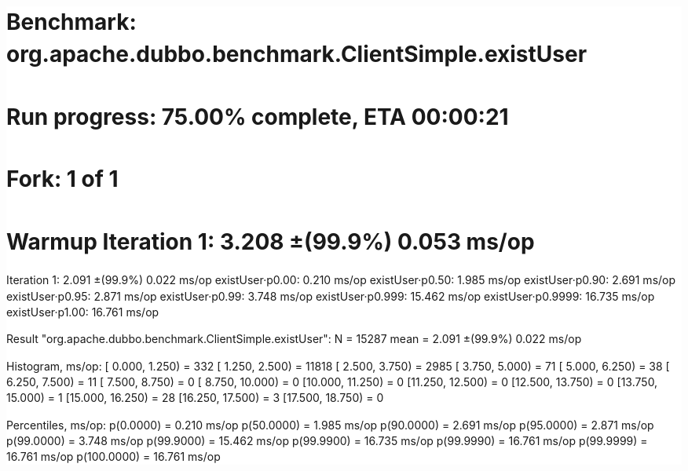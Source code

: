 # Benchmark: org.apache.dubbo.benchmark.ClientSimple.existUser

# Run progress: 75.00% complete, ETA 00:00:21
# Fork: 1 of 1
# Warmup Iteration   1: 3.208 ±(99.9%) 0.053 ms/op
Iteration   1: 2.091 ±(99.9%) 0.022 ms/op
                 existUser·p0.00:   0.210 ms/op
                 existUser·p0.50:   1.985 ms/op
                 existUser·p0.90:   2.691 ms/op
                 existUser·p0.95:   2.871 ms/op
                 existUser·p0.99:   3.748 ms/op
                 existUser·p0.999:  15.462 ms/op
                 existUser·p0.9999: 16.735 ms/op
                 existUser·p1.00:   16.761 ms/op



Result "org.apache.dubbo.benchmark.ClientSimple.existUser":
  N = 15287
  mean =      2.091 ±(99.9%) 0.022 ms/op

  Histogram, ms/op:
    [ 0.000,  1.250) = 332 
    [ 1.250,  2.500) = 11818 
    [ 2.500,  3.750) = 2985 
    [ 3.750,  5.000) = 71 
    [ 5.000,  6.250) = 38 
    [ 6.250,  7.500) = 11 
    [ 7.500,  8.750) = 0 
    [ 8.750, 10.000) = 0 
    [10.000, 11.250) = 0 
    [11.250, 12.500) = 0 
    [12.500, 13.750) = 0 
    [13.750, 15.000) = 1 
    [15.000, 16.250) = 28 
    [16.250, 17.500) = 3 
    [17.500, 18.750) = 0 

  Percentiles, ms/op:
      p(0.0000) =      0.210 ms/op
     p(50.0000) =      1.985 ms/op
     p(90.0000) =      2.691 ms/op
     p(95.0000) =      2.871 ms/op
     p(99.0000) =      3.748 ms/op
     p(99.9000) =     15.462 ms/op
     p(99.9900) =     16.735 ms/op
     p(99.9990) =     16.761 ms/op
     p(99.9999) =     16.761 ms/op
    p(100.0000) =     16.761 ms/op
